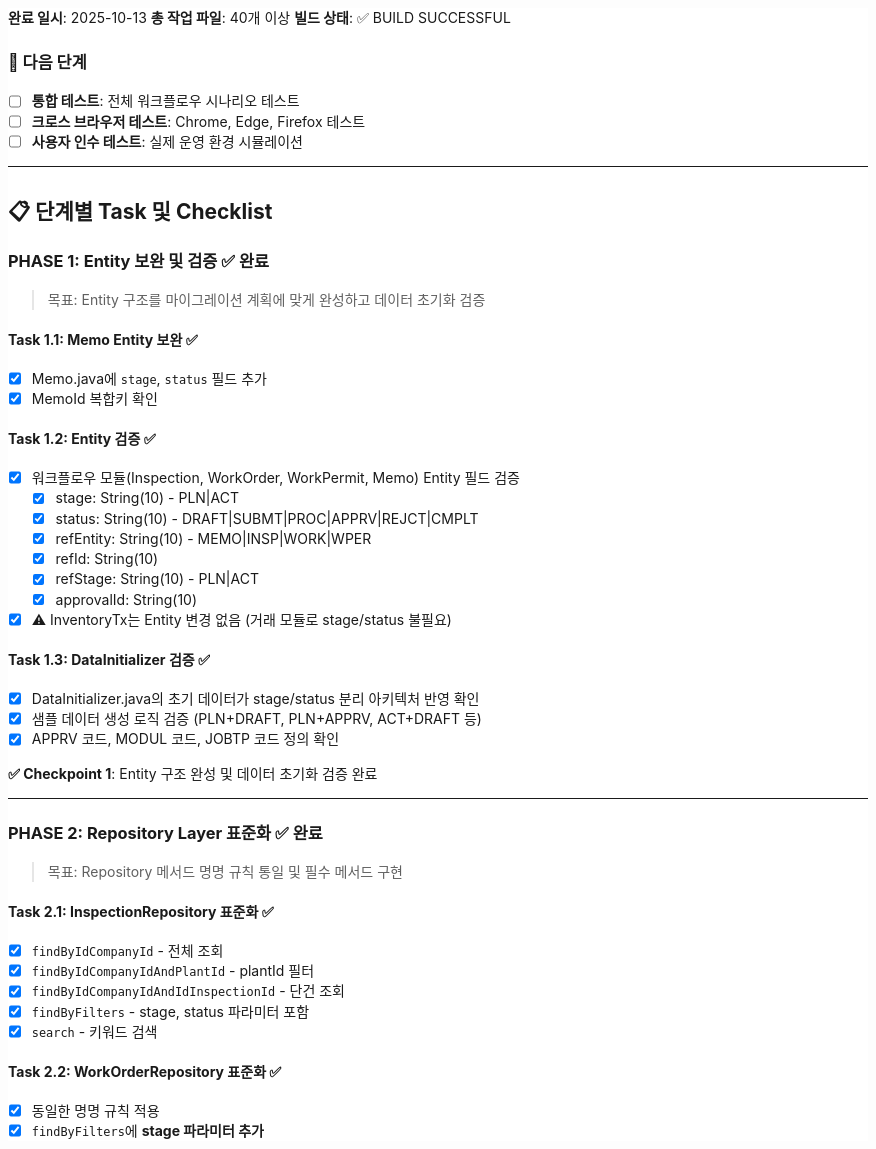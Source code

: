 **완료 일시**: 2025-10-13
**총 작업 파일**: 40개 이상
**빌드 상태**: ✅ BUILD SUCCESSFUL

### 🎯 다음 단계
- [ ] **통합 테스트**: 전체 워크플로우 시나리오 테스트
- [ ] **크로스 브라우저 테스트**: Chrome, Edge, Firefox 테스트
- [ ] **사용자 인수 테스트**: 실제 운영 환경 시뮬레이션

---

## 📋 단계별 Task 및 Checklist

### **PHASE 1: Entity 보완 및 검증** ✅ 완료
> 목표: Entity 구조를 마이그레이션 계획에 맞게 완성하고 데이터 초기화 검증

#### Task 1.1: Memo Entity 보완 ✅
- [x] Memo.java에 `stage`, `status` 필드 추가
- [x] MemoId 복합키 확인

#### Task 1.2: Entity 검증 ✅
- [x] 워크플로우 모듈(Inspection, WorkOrder, WorkPermit, Memo) Entity 필드 검증
  - [x] stage: String(10) - PLN|ACT
  - [x] status: String(10) - DRAFT|SUBMT|PROC|APPRV|REJCT|CMPLT
  - [x] refEntity: String(10) - MEMO|INSP|WORK|WPER
  - [x] refId: String(10)
  - [x] refStage: String(10) - PLN|ACT
  - [x] approvalId: String(10)
- [x] ⚠️ InventoryTx는 Entity 변경 없음 (거래 모듈로 stage/status 불필요)

#### Task 1.3: DataInitializer 검증 ✅
- [x] DataInitializer.java의 초기 데이터가 stage/status 분리 아키텍처 반영 확인
- [x] 샘플 데이터 생성 로직 검증 (PLN+DRAFT, PLN+APPRV, ACT+DRAFT 등)
- [x] APPRV 코드, MODUL 코드, JOBTP 코드 정의 확인

**✅ Checkpoint 1**: Entity 구조 완성 및 데이터 초기화 검증 완료

---

### **PHASE 2: Repository Layer 표준화** ✅ 완료
> 목표: Repository 메서드 명명 규칙 통일 및 필수 메서드 구현

#### Task 2.1: InspectionRepository 표준화 ✅
- [x] `findByIdCompanyId` - 전체 조회
- [x] `findByIdCompanyIdAndPlantId` - plantId 필터
- [x] `findByIdCompanyIdAndIdInspectionId` - 단건 조회
- [x] `findByFilters` - stage, status 파라미터 포함
- [x] `search` - 키워드 검색

#### Task 2.2: WorkOrderRepository 표준화 ✅
- [x] 동일한 명명 규칙 적용
- [x] `findByFilters`에 **stage 파라미터 추가**
